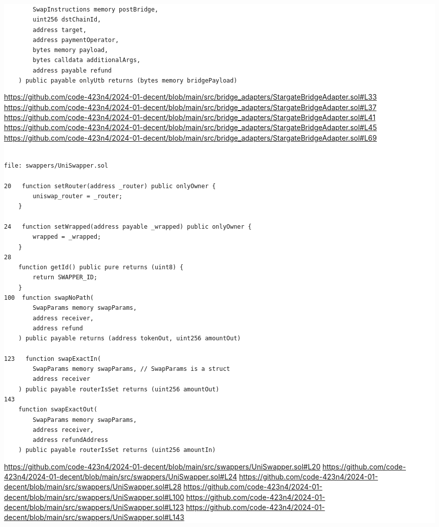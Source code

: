 ```solidity
        SwapInstructions memory postBridge,
        uint256 dstChainId,
        address target,
        address paymentOperator,
        bytes memory payload,
        bytes calldata additionalArgs,
        address payable refund
    ) public payable onlyUtb returns (bytes memory bridgePayload)      
```
https://github.com/code-423n4/2024-01-decent/blob/main/src/bridge_adapters/StargateBridgeAdapter.sol#L33
https://github.com/code-423n4/2024-01-decent/blob/main/src/bridge_adapters/StargateBridgeAdapter.sol#L37
https://github.com/code-423n4/2024-01-decent/blob/main/src/bridge_adapters/StargateBridgeAdapter.sol#L41
https://github.com/code-423n4/2024-01-decent/blob/main/src/bridge_adapters/StargateBridgeAdapter.sol#L45
https://github.com/code-423n4/2024-01-decent/blob/main/src/bridge_adapters/StargateBridgeAdapter.sol#L69

```solidity

file: swappers/UniSwapper.sol

20   function setRouter(address _router) public onlyOwner {
        uniswap_router = _router;
    }

24   function setWrapped(address payable _wrapped) public onlyOwner {
        wrapped = _wrapped;
    }
28 
    function getId() public pure returns (uint8) {
        return SWAPPER_ID;
    }    
100  function swapNoPath(
        SwapParams memory swapParams,
        address receiver,
        address refund
    ) public payable returns (address tokenOut, uint256 amountOut)   

123   function swapExactIn(
        SwapParams memory swapParams, // SwapParams is a struct
        address receiver
    ) public payable routerIsSet returns (uint256 amountOut)  
143 
    function swapExactOut(
        SwapParams memory swapParams,
        address receiver,
        address refundAddress
    ) public payable routerIsSet returns (uint256 amountIn)          
```
https://github.com/code-423n4/2024-01-decent/blob/main/src/swappers/UniSwapper.sol#L20
https://github.com/code-423n4/2024-01-decent/blob/main/src/swappers/UniSwapper.sol#L24
https://github.com/code-423n4/2024-01-decent/blob/main/src/swappers/UniSwapper.sol#L28
https://github.com/code-423n4/2024-01-decent/blob/main/src/swappers/UniSwapper.sol#L100
https://github.com/code-423n4/2024-01-decent/blob/main/src/swappers/UniSwapper.sol#L123
https://github.com/code-423n4/2024-01-decent/blob/main/src/swappers/UniSwapper.sol#L143
